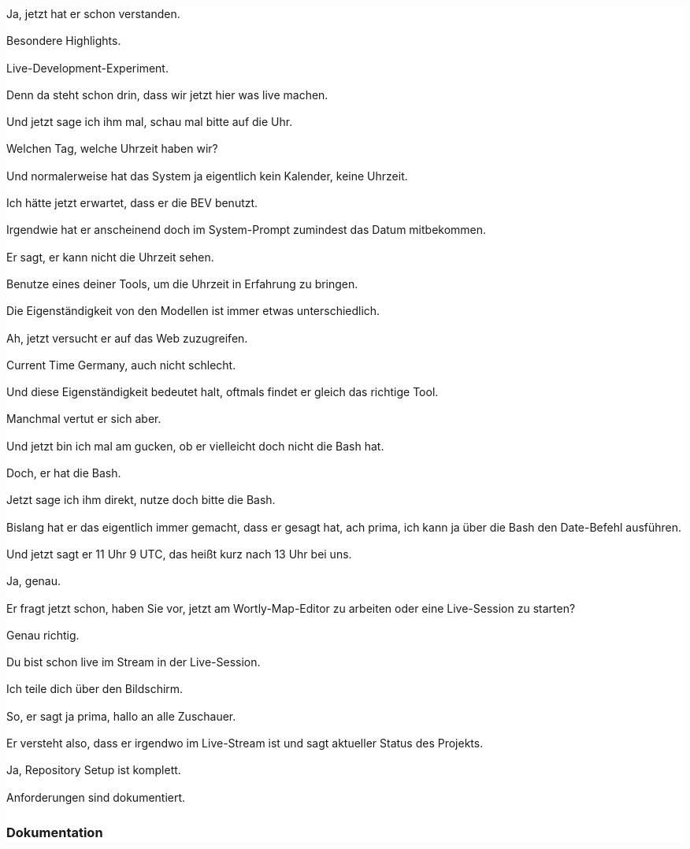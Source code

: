 Ja, jetzt hat er schon verstanden.

Besondere Highlights.

Live-Development-Experiment.

Denn da steht schon drin, dass wir jetzt hier was live machen.

Und jetzt sage ich ihm mal, schau mal bitte auf die Uhr.

Welchen Tag, welche Uhrzeit haben wir?

Und normalerweise hat das System ja eigentlich kein Kalender, keine Uhrzeit.

Ich hätte jetzt erwartet, dass er die BEV benutzt.

Irgendwie hat er anscheinend doch im System-Prompt zumindest das Datum mitbekommen.

Er sagt, er kann nicht die Uhrzeit sehen.

Benutze eines deiner Tools, um die Uhrzeit in Erfahrung zu bringen.

Die Eigenständigkeit von den Modellen ist immer etwas unterschiedlich.

Ah, jetzt versucht er auf das Web zuzugreifen.

Current Time Germany, auch nicht schlecht.

Und diese Eigenständigkeit bedeutet halt, oftmals findet er gleich das richtige Tool.

Manchmal vertut er sich aber.

Und jetzt bin ich mal am gucken, ob er vielleicht doch nicht die Bash hat.

Doch, er hat die Bash.

Jetzt sage ich ihm direkt, nutze doch bitte die Bash.

Bislang hat er das eigentlich immer gemacht, dass er gesagt hat, ach prima, ich kann ja über die Bash den Date-Befehl ausführen.

Und jetzt sagt er 11 Uhr 9 UTC, das heißt kurz nach 13 Uhr bei uns.

Ja, genau.

Er fragt jetzt schon, haben Sie vor, jetzt am Wortly-Map-Editor zu arbeiten oder eine Live-Session zu starten?

Genau richtig.

Du bist schon live im Stream in der Live-Session.

Ich teile dich über den Bildschirm.

So, er sagt ja prima, hallo an alle Zuschauer.

Er versteht also, dass er irgendwo im Live-Stream ist und sagt aktueller Status des Projekts.

Ja, Repository Setup ist komplett.

Anforderungen sind dokumentiert.

### Dokumentation
